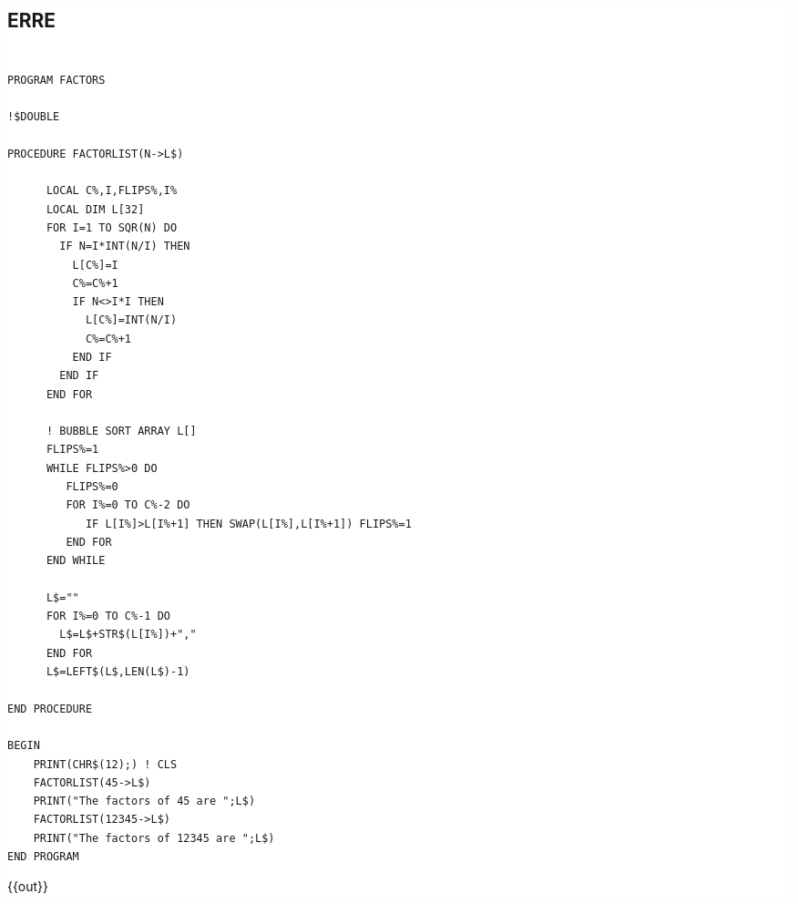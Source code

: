 ## ERRE


```ERRE

PROGRAM FACTORS

!$DOUBLE

PROCEDURE FACTORLIST(N->L$)

      LOCAL C%,I,FLIPS%,I%
      LOCAL DIM L[32]
      FOR I=1 TO SQR(N) DO
        IF N=I*INT(N/I) THEN
          L[C%]=I
          C%=C%+1
          IF N<>I*I THEN
            L[C%]=INT(N/I)
            C%=C%+1
          END IF
        END IF
      END FOR

      ! BUBBLE SORT ARRAY L[]
      FLIPS%=1
      WHILE FLIPS%>0 DO
         FLIPS%=0
         FOR I%=0 TO C%-2 DO
            IF L[I%]>L[I%+1] THEN SWAP(L[I%],L[I%+1]) FLIPS%=1
         END FOR
      END WHILE

      L$=""
      FOR I%=0 TO C%-1 DO
        L$=L$+STR$(L[I%])+","
      END FOR
      L$=LEFT$(L$,LEN(L$)-1)

END PROCEDURE

BEGIN
    PRINT(CHR$(12);) ! CLS
    FACTORLIST(45->L$)
    PRINT("The factors of 45 are ";L$)
    FACTORLIST(12345->L$)
    PRINT("The factors of 12345 are ";L$)
END PROGRAM

```

{{out}}
